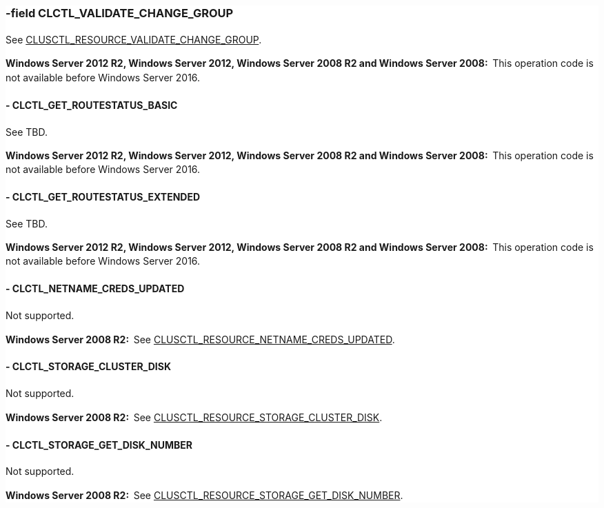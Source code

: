 
### -field CLCTL_VALIDATE_CHANGE_GROUP

See <a href="https://msdn.microsoft.com/en-us/library/Mt164345(v=VS.85).aspx">CLUSCTL_RESOURCE_VALIDATE_CHANGE_GROUP</a>.

<b>Windows Server 2012 R2, Windows Server 2012, Windows Server 2008 R2 and Windows Server 2008:  </b>This operation code is not available before Windows Server 2016.




#### - CLCTL_GET_ROUTESTATUS_BASIC

See 
       TBD.

<b>Windows Server 2012 R2, Windows Server 2012, Windows Server 2008 R2 and Windows Server 2008:  </b>This operation code is not available before Windows Server 2016.




#### - CLCTL_GET_ROUTESTATUS_EXTENDED

See 
       TBD.

<b>Windows Server 2012 R2, Windows Server 2012, Windows Server 2008 R2 and Windows Server 2008:  </b>This operation code is not available before Windows Server 2016.




#### - CLCTL_NETNAME_CREDS_UPDATED

Not supported.

<b>Windows Server 2008 R2:  </b>See 
       <a href="https://msdn.microsoft.com/en-us/library/Cc307929(v=VS.85).aspx">CLUSCTL_RESOURCE_NETNAME_CREDS_UPDATED</a>.




#### - CLCTL_STORAGE_CLUSTER_DISK

Not supported.

<b>Windows Server 2008 R2:  </b>See 
       <a href="https://msdn.microsoft.com/en-us/library/Cc307931(v=VS.85).aspx">CLUSCTL_RESOURCE_STORAGE_CLUSTER_DISK</a>.




#### - CLCTL_STORAGE_GET_DISK_NUMBER

Not supported.

<b>Windows Server 2008 R2:  </b>See 
       <a href="https://msdn.microsoft.com/en-us/library/Ee342501(v=VS.85).aspx">CLUSCTL_RESOURCE_STORAGE_GET_DISK_NUMBER</a>.
